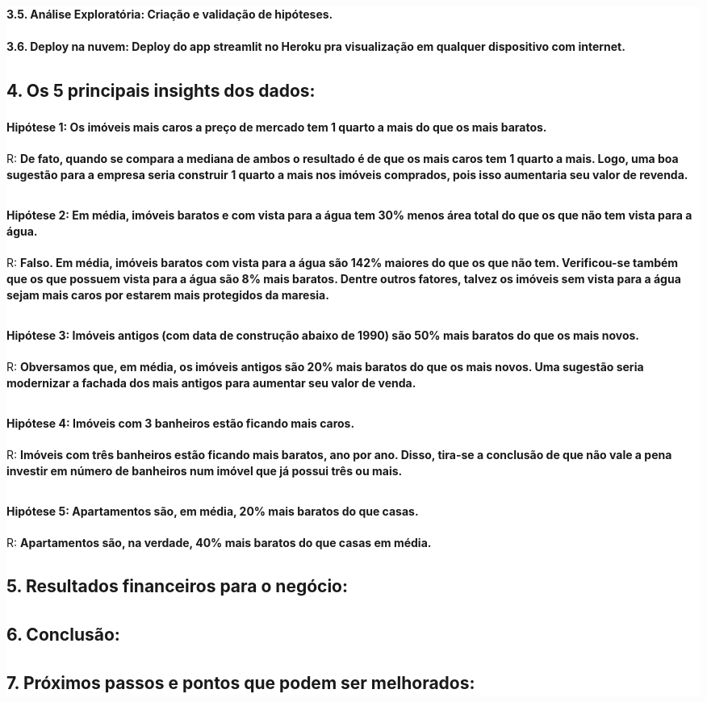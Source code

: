 #### 3.5. Análise Exploratória: Criação e validação de hipóteses.

#### 3.6. Deploy na nuvem: Deploy do app streamlit no Heroku pra visualização em qualquer dispositivo com internet.

## 4. Os 5 principais insights dos dados:

#### Hipótese 1: Os imóveis mais caros a preço de mercado tem 1 quarto a mais do que os mais baratos.

R: **De fato, quando se compara a mediana de ambos o resultado é de que os mais caros tem 1 quarto a mais. Logo, uma boa sugestão para a empresa seria construir 1 quarto a mais nos imóveis comprados, pois isso aumentaria seu valor de revenda.**

##

#### Hipótese 2: Em média, imóveis baratos e com vista para a água tem 30% menos área total do que os que não tem vista para a água.

R: **Falso. Em média, imóveis baratos com vista para a água são 142% maiores do que os que não tem. Verificou-se também que os que possuem vista para a água são 8% mais baratos.
Dentre outros fatores, talvez os imóveis sem vista para a água sejam mais caros por estarem mais protegidos da maresia.**

##

#### Hipótese 3: Imóveis antigos (com data de construção abaixo de 1990) são 50% mais baratos do que os mais novos.

R: **Obversamos que, em média, os imóveis antigos são 20% mais baratos do que os mais novos. Uma sugestão seria modernizar a fachada dos mais antigos para aumentar seu valor de venda.**

##

#### Hipótese 4: Imóveis com 3 banheiros estão ficando mais caros.

R: **Imóveis com três banheiros estão ficando mais baratos, ano por ano. Disso, tira-se a conclusão de que não vale a pena investir em número de banheiros num imóvel que já possui três ou mais.**

##

#### Hipótese 5: Apartamentos são, em média, 20% mais baratos do que casas.

R: **Apartamentos são, na verdade, 40% mais baratos do que casas em média.**

## 5. Resultados financeiros para o negócio:

## 6. Conclusão:

## 7. Próximos passos e pontos que podem ser melhorados:
